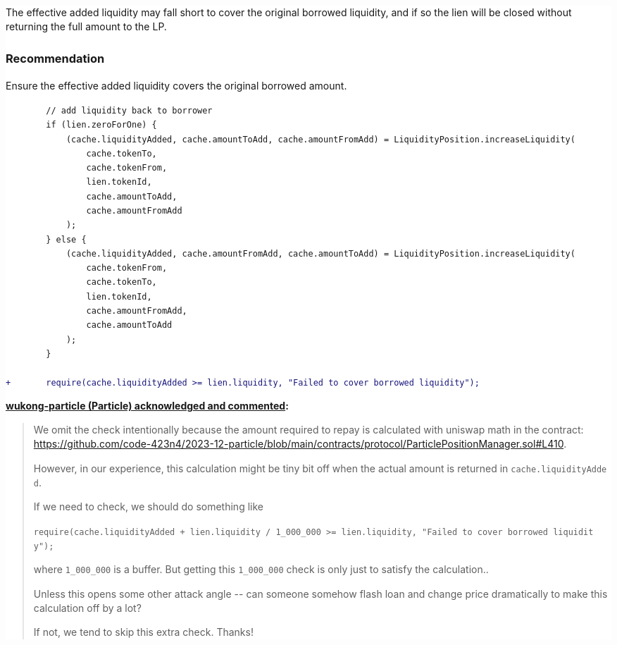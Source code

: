 The effective added liquidity may fall short to cover the original borrowed liquidity, and if so the lien will be closed without returning the full amount to the LP.

### Recommendation

Ensure the effective added liquidity covers the original borrowed amount.

```diff
        // add liquidity back to borrower
        if (lien.zeroForOne) {
            (cache.liquidityAdded, cache.amountToAdd, cache.amountFromAdd) = LiquidityPosition.increaseLiquidity(
                cache.tokenTo,
                cache.tokenFrom,
                lien.tokenId,
                cache.amountToAdd,
                cache.amountFromAdd
            );
        } else {
            (cache.liquidityAdded, cache.amountFromAdd, cache.amountToAdd) = LiquidityPosition.increaseLiquidity(
                cache.tokenFrom,
                cache.tokenTo,
                lien.tokenId,
                cache.amountFromAdd,
                cache.amountToAdd
            );
        }
        
+       require(cache.liquidityAdded >= lien.liquidity, "Failed to cover borrowed liquidity");
```

**[wukong-particle (Particle) acknowledged and commented](https://github.com/code-423n4/2023-12-particle-findings/issues/55#issuecomment-1868222714):**
 > We omit the check intentionally because the amount required to repay is calculated with uniswap math in the contract: https://github.com/code-423n4/2023-12-particle/blob/main/contracts/protocol/ParticlePositionManager.sol#L410. 
> 
> However, in our experience, this calculation might be tiny bit off when the actual amount is returned in `cache.liquidityAdded`.
> 
> If we need to check, we should do something like
> 
> ```
> require(cache.liquidityAdded + lien.liquidity / 1_000_000 >= lien.liquidity, "Failed to cover borrowed liquidity");
> ```
> 
> where `1_000_000` is a buffer. But getting this `1_000_000` check is only just to satisfy the calculation..
> 
> Unless this opens some other attack angle -- can someone somehow flash loan and change price dramatically to make this calculation off by a lot?
> 
> If not, we tend to skip this extra check. Thanks!
